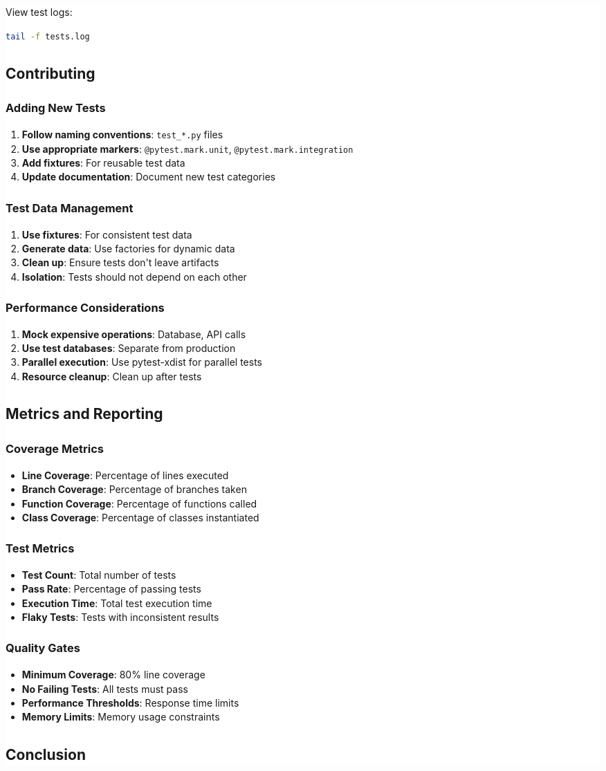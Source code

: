 View test logs:
```bash
tail -f tests.log
```

## Contributing

### Adding New Tests

1. **Follow naming conventions**: `test_*.py` files
2. **Use appropriate markers**: `@pytest.mark.unit`, `@pytest.mark.integration`
3. **Add fixtures**: For reusable test data
4. **Update documentation**: Document new test categories

### Test Data Management

1. **Use fixtures**: For consistent test data
2. **Generate data**: Use factories for dynamic data
3. **Clean up**: Ensure tests don't leave artifacts
4. **Isolation**: Tests should not depend on each other

### Performance Considerations

1. **Mock expensive operations**: Database, API calls
2. **Use test databases**: Separate from production
3. **Parallel execution**: Use pytest-xdist for parallel tests
4. **Resource cleanup**: Clean up after tests

## Metrics and Reporting

### Coverage Metrics
- **Line Coverage**: Percentage of lines executed
- **Branch Coverage**: Percentage of branches taken
- **Function Coverage**: Percentage of functions called
- **Class Coverage**: Percentage of classes instantiated

### Test Metrics
- **Test Count**: Total number of tests
- **Pass Rate**: Percentage of passing tests
- **Execution Time**: Total test execution time
- **Flaky Tests**: Tests with inconsistent results

### Quality Gates
- **Minimum Coverage**: 80% line coverage
- **No Failing Tests**: All tests must pass
- **Performance Thresholds**: Response time limits
- **Memory Limits**: Memory usage constraints

## Conclusion
